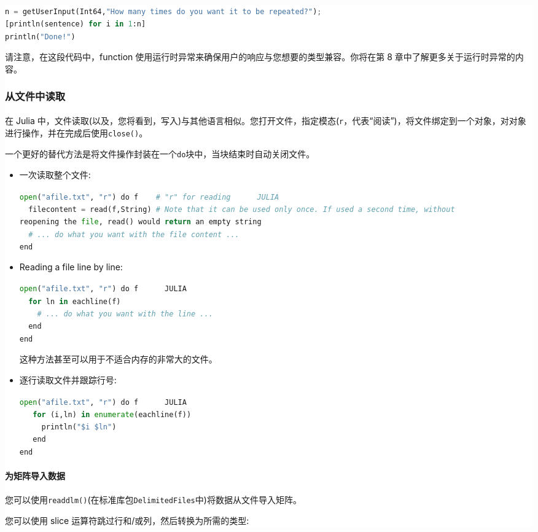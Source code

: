 ```py
n = getUserInput(Int64,"How many times do you want it to be repeated?");
[println(sentence) for i in 1:n]
println("Done!")

```

请注意，在这段代码中，function 使用运行时异常来确保用户的响应与您想要的类型兼容。你将在第 8 章中了解更多关于运行时异常的内容。

### 从文件中读取

在 Julia 中，文件读取(以及，您将看到，写入)与其他语言相似。您打开文件，指定模态(`r`，代表“阅读”)，将文件绑定到一个对象，对对象进行操作，并在完成后使用`close()`。

一个更好的替代方法是将文件操作封装在一个`do`块中，当块结束时自动关闭文件。

*   一次读取整个文件:

    ```py
    open("afile.txt", "r") do f    # "r" for reading      JULIA
      filecontent = read(f,String) # Note that it can be used only once. If used a second time, without
    reopening the file, read() would return an empty string
      # ... do what you want with the file content ...
    end

    ```

*   Reading a file line by line:

    ```py
    open("afile.txt", "r") do f      JULIA
      for ln in eachline(f)
        # ... do what you want with the line ...
      end
    end

    ```

    这种方法甚至可以用于不适合内存的非常大的文件。

*   逐行读取文件并跟踪行号:

    ```py
    open("afile.txt", "r") do f      JULIA
       for (i,ln) in enumerate(eachline(f))
         println("$i $ln")
       end
    end

    ```

#### 为矩阵导入数据

您可以使用`readdlm()`(在标准库包`DelimitedFiles`中)将数据从文件导入矩阵。

您可以使用 slice 运算符跳过行和/或列，然后转换为所需的类型:
